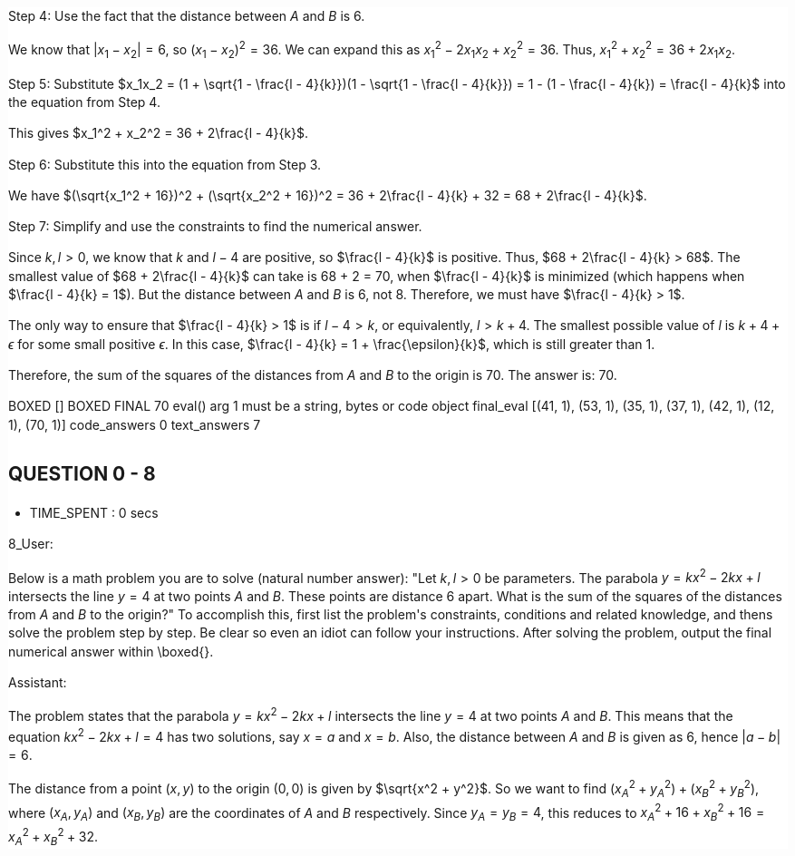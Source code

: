 Step 4: Use the fact that the distance between $A$ and $B$ is 6.

We know that $|x_1 - x_2| = 6$, so $(x_1 - x_2)^2 = 36$. We can expand this as $x_1^2 - 2x_1x_2 + x_2^2 = 36$. Thus, $x_1^2 + x_2^2 = 36 + 2x_1x_2$.

Step 5: Substitute $x_1x_2 = (1 + \sqrt{1 - \frac{l - 4}{k}})(1 - \sqrt{1 - \frac{l - 4}{k}}) = 1 - (1 - \frac{l - 4}{k}) = \frac{l - 4}{k}$ into the equation from Step 4.

This gives $x_1^2 + x_2^2 = 36 + 2\frac{l - 4}{k}$.

Step 6: Substitute this into the equation from Step 3.

We have $(\sqrt{x_1^2 + 16})^2 + (\sqrt{x_2^2 + 16})^2 = 36 + 2\frac{l - 4}{k} + 32 = 68 + 2\frac{l - 4}{k}$.

Step 7: Simplify and use the constraints to find the numerical answer.

Since $k, l > 0$, we know that $k$ and $l - 4$ are positive, so $\frac{l - 4}{k}$ is positive. Thus, $68 + 2\frac{l - 4}{k} > 68$. The smallest value of $68 + 2\frac{l - 4}{k}$ can take is 68 + 2 = 70, when $\frac{l - 4}{k}$ is minimized (which happens when $\frac{l - 4}{k} = 1$). But the distance between $A$ and $B$ is 6, not 8. Therefore, we must have $\frac{l - 4}{k} > 1$.

The only way to ensure that $\frac{l - 4}{k} > 1$ is if $l - 4 > k$, or equivalently, $l > k + 4$. The smallest possible value of $l$ is $k + 4 + \epsilon$ for some small positive $\epsilon$. In this case, $\frac{l - 4}{k} = 1 + \frac{\epsilon}{k}$, which is still greater than 1.

Therefore, the sum of the squares of the distances from $A$ and $B$ to the origin is 70.
The answer is: $70$.

BOXED []
BOXED FINAL 70
eval() arg 1 must be a string, bytes or code object final_eval
[(41, 1), (53, 1), (35, 1), (37, 1), (42, 1), (12, 1), (70, 1)]
code_answers 0 text_answers 7



## QUESTION 0 - 8 
- TIME_SPENT : 0 secs

8_User:

Below is a math problem you are to solve (natural number answer):
"Let $k, l > 0$ be parameters. The parabola $y = kx^2 - 2kx + l$ intersects the line $y = 4$ at two points $A$ and $B$. These points are distance 6 apart. What is the sum of the squares of the distances from $A$ and $B$ to the origin?"
To accomplish this, first list the problem's constraints, conditions and related knowledge, and thens solve the problem step by step. Be clear so even an idiot can follow your instructions. After solving the problem, output the final numerical answer within \boxed{}.

Assistant:

 The problem states that the parabola $y = kx^2 - 2kx + l$ intersects the line $y = 4$ at two points $A$ and $B$. This means that the equation $kx^2 - 2kx + l = 4$ has two solutions, say $x = a$ and $x = b$. Also, the distance between $A$ and $B$ is given as $6$, hence $|a - b| = 6$.

The distance from a point $(x, y)$ to the origin $(0, 0)$ is given by $\sqrt{x^2 + y^2}$. So we want to find $(x_A^2 + y_A^2) + (x_B^2 + y_B^2)$, where $(x_A, y_A)$ and $(x_B, y_B)$ are the coordinates of $A$ and $B$ respectively. Since $y_A = y_B = 4$, this reduces to $x_A^2 + 16 + x_B^2 + 16 = x_A^2 + x_B^2 + 32$.

